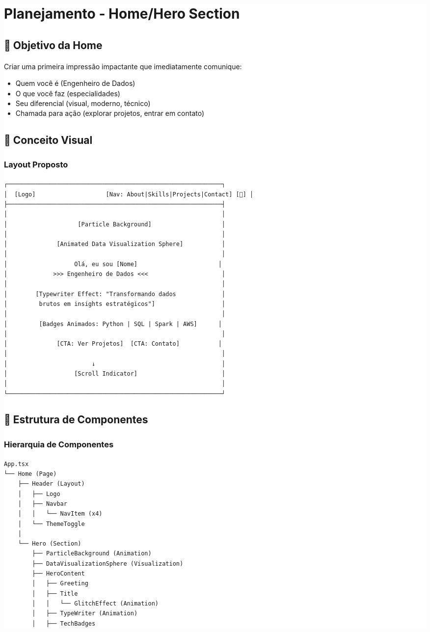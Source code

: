 # Planejamento - Home/Hero Section

## 🎯 Objetivo da Home

Criar uma primeira impressão impactante que imediatamente comunique:
- Quem você é (Engenheiro de Dados)
- O que você faz (especialidades)
- Seu diferencial (visual, moderno, técnico)
- Chamada para ação (explorar projetos, entrar em contato)

## 🎨 Conceito Visual

### Layout Proposto

```
┌─────────────────────────────────────────────────────────────┐
│  [Logo]                    [Nav: About|Skills|Projects|Contact] [🌙] │
├─────────────────────────────────────────────────────────────┤
│                                                             │
│                    [Particle Background]                    │
│                                                             │
│              [Animated Data Visualization Sphere]           │
│                                                             │
│                   Olá, eu sou [Nome]                       │
│             >>> Engenheiro de Dados <<<                     │
│                                                             │
│        [Typewriter Effect: "Transformando dados             │
│         brutos em insights estratégicos"]                   │
│                                                             │
│         [Badges Animados: Python | SQL | Spark | AWS]      │
│                                                             │
│              [CTA: Ver Projetos]  [CTA: Contato]           │
│                                                             │
│                        ↓                                    │
│                   [Scroll Indicator]                        │
│                                                             │
└─────────────────────────────────────────────────────────────┘
```

## 🧩 Estrutura de Componentes

### Hierarquia de Componentes

```
App.tsx
└── Home (Page)
    ├── Header (Layout)
    │   ├── Logo
    │   ├── Navbar
    │   │   └── NavItem (x4)
    │   └── ThemeToggle
    │
    └── Hero (Section)
        ├── ParticleBackground (Animation)
        ├── DataVisualizationSphere (Visualization)
        ├── HeroContent
        │   ├── Greeting
        │   ├── Title
        │   │   └── GlitchEffect (Animation)
        │   ├── TypeWriter (Animation)
        │   ├── TechBadges
```